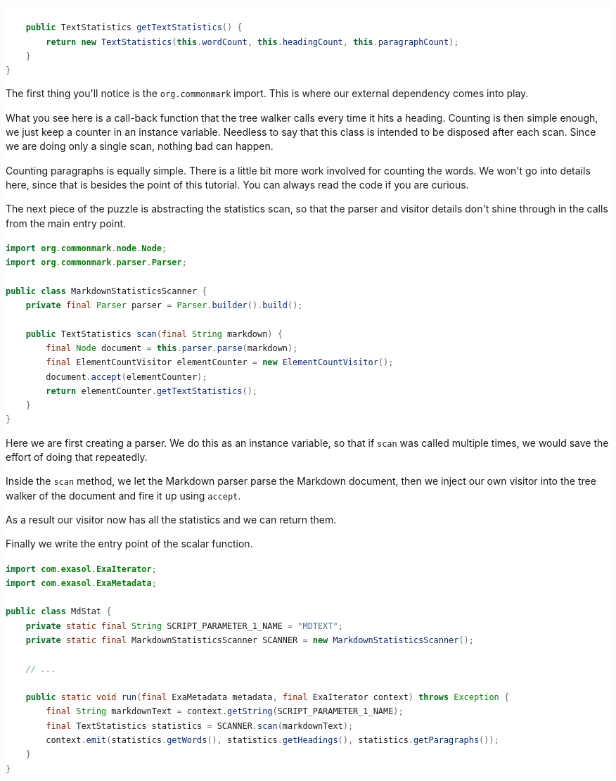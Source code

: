 ```java
    
    public TextStatistics getTextStatistics() {
        return new TextStatistics(this.wordCount, this.headingCount, this.paragraphCount);
    }
}
```

The first thing you'll notice is the `org.commonmark` import. This is where our external dependency comes into play.

What you see here is a call-back function that the tree walker calls every time it hits a heading. Counting is then simple enough, we just keep a counter in an instance variable. Needless to say that this class is intended to be disposed after each scan. Since we are doing only a single scan, nothing bad can happen.

Counting paragraphs is equally simple. There is a little bit more work involved for counting the words. We won't go into details here, since that is besides the point of this tutorial. You can always read the code if you are curious.

The next piece of the puzzle is abstracting the statistics scan, so that the parser and visitor details don't shine through in the calls from the main entry point.

```java
import org.commonmark.node.Node;
import org.commonmark.parser.Parser;

public class MarkdownStatisticsScanner {
    private final Parser parser = Parser.builder().build();

    public TextStatistics scan(final String markdown) {
        final Node document = this.parser.parse(markdown);
        final ElementCountVisitor elementCounter = new ElementCountVisitor();
        document.accept(elementCounter);
        return elementCounter.getTextStatistics();
    }
}
```

Here we are first creating a parser. We do this as an instance variable, so that if `scan` was called multiple times, we would save the effort of doing that repeatedly.

Inside the `scan` method, we let the Markdown parser parse the Markdown document, then we inject our own visitor into the tree walker of the document and fire it up using `accept`.

As a result our visitor now has all the statistics and we can return them.

Finally we write the entry point of the scalar function.

```java
import com.exasol.ExaIterator;
import com.exasol.ExaMetadata;

public class MdStat {
    private static final String SCRIPT_PARAMETER_1_NAME = "MDTEXT";
    private static final MarkdownStatisticsScanner SCANNER = new MarkdownStatisticsScanner();
    
    // ...

    public static void run(final ExaMetadata metadata, final ExaIterator context) throws Exception {
        final String markdownText = context.getString(SCRIPT_PARAMETER_1_NAME);
        final TextStatistics statistics = SCANNER.scan(markdownText);
        context.emit(statistics.getWords(), statistics.getHeadings(), statistics.getParagraphs());
    }
}
```
